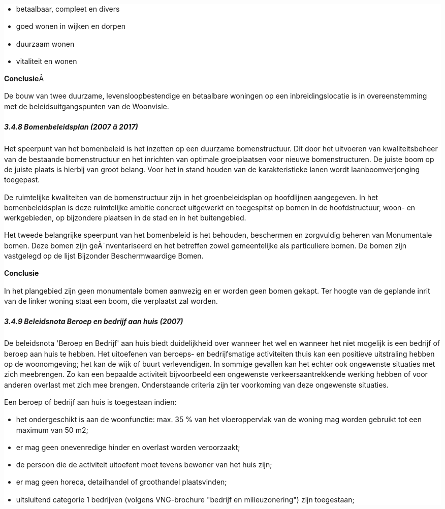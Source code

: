 * betaalbaar, compleet en divers

* goed wonen in wijken en dorpen

* duurzaam wonen

* vitaliteit en wonen

**Conclusie**Â

De bouw van twee duurzame, levensloopbestendige en betaalbare woningen op een inbreidingslocatie is in overeenstemming met de beleidsuitgangspunten van de Woonvisie.

##### 3\.4\.8 Bomenbeleidsplan (2007 â 2017\)

Het speerpunt van het bomenbeleid is het inzetten op een duurzame bomenstructuur. Dit door het uitvoeren van kwaliteitsbeheer van de bestaande bomenstructuur en het inrichten van optimale groeiplaatsen voor nieuwe bomenstructuren. De juiste boom op de juiste plaats is hierbij van groot belang. Voor het in stand houden van de karakteristieke lanen wordt laanboomverjonging toegepast.

De ruimtelijke kwaliteiten van de bomenstructuur zijn in het groenbeleidsplan op hoofdlijnen aangegeven. In het bomenbeleidsplan is deze ruimtelijke ambitie concreet uitgewerkt en toegespitst op bomen in de hoofdstructuur, woon\- en werkgebieden, op bijzondere plaatsen in de stad en in het buitengebied.

Het tweede belangrijke speerpunt van het bomenbeleid is het behouden, beschermen en zorgvuldig beheren van Monumentale bomen. Deze bomen zijn geÃ¯nventariseerd en het betreffen zowel gemeentelijke als particuliere bomen. De bomen zijn vastgelegd op de lijst Bijzonder Beschermwaardige Bomen.

**Conclusie**

In het plangebied zijn geen monumentale bomen aanwezig en er worden geen bomen gekapt. Ter hoogte van de geplande inrit van de linker woning staat een boom, die verplaatst zal worden.

##### 3\.4\.9 Beleidsnota Beroep en bedrijf aan huis (2007\)

De beleidsnota 'Beroep en Bedrijf' aan huis biedt duidelijkheid over wanneer het wel en wanneer het niet mogelijk is een bedrijf of beroep aan huis te hebben. Het uitoefenen van beroeps\- en bedrijfsmatige activiteiten thuis kan een positieve uitstraling hebben op de woonomgeving; het kan de wijk of buurt verlevendigen. In sommige gevallen kan het echter ook ongewenste situaties met zich meebrengen. Zo kan een bepaalde activiteit bijvoorbeeld een ongewenste verkeersaantrekkende werking hebben of voor anderen overlast met zich mee brengen. Onderstaande criteria zijn ter voorkoming van deze ongewenste situaties.

Een beroep of bedrijf aan huis is toegestaan indien:

* het ondergeschikt is aan de woonfunctie: max. 35 % van het vloeroppervlak van de woning mag worden gebruikt tot een maximum van 50 m2;

* er mag geen onevenredige hinder en overlast worden veroorzaakt;

* de persoon die de activiteit uitoefent moet tevens bewoner van het huis zijn;

* er mag geen horeca, detailhandel of groothandel plaatsvinden;

* uitsluitend categorie 1 bedrijven (volgens VNG\-brochure "bedrijf en milieuzonering") zijn toegestaan;
